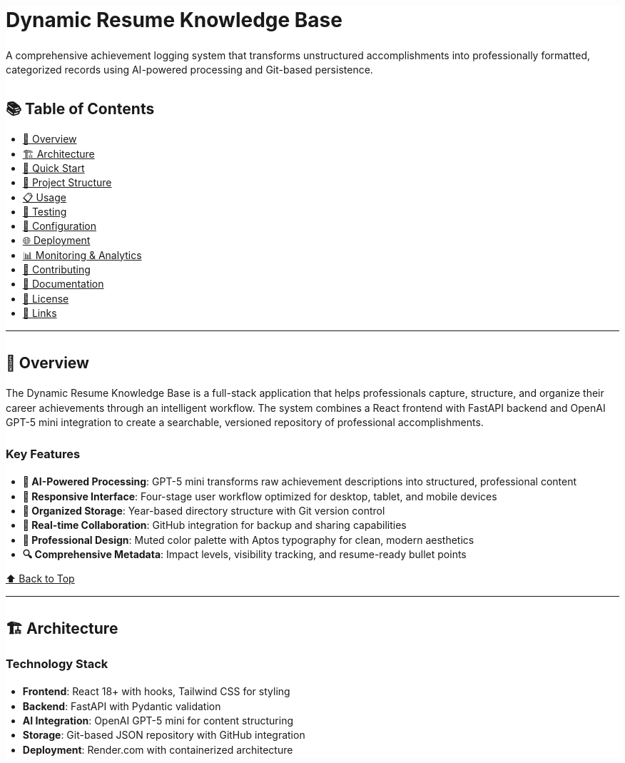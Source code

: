 # Dynamic Resume Knowledge Base

A comprehensive achievement logging system that transforms unstructured accomplishments into professionally formatted, categorized records using AI-powered processing and Git-based persistence.

## 📚 Table of Contents

- [🎯 Overview](#-overview)
- [🏗️ Architecture](#️-architecture)
- [🚀 Quick Start](#-quick-start)
- [📁 Project Structure](#-project-structure)
- [📋 Usage](#-usage)
- [🧪 Testing](#-testing)
- [🔧 Configuration](#-configuration)
- [🌐 Deployment](#-deployment)
- [📊 Monitoring & Analytics](#-monitoring--analytics)
- [🤝 Contributing](#-contributing)
- [📖 Documentation](#-documentation)
- [📄 License](#-license)
- [🔗 Links](#-links)

---

## 🎯 Overview

The Dynamic Resume Knowledge Base is a full-stack application that helps professionals capture, structure, and organize their career achievements through an intelligent workflow. The system combines a React frontend with FastAPI backend and OpenAI GPT-5 mini integration to create a searchable, versioned repository of professional accomplishments.

### Key Features

- **🧠 AI-Powered Processing**: GPT-5 mini transforms raw achievement descriptions into structured, professional content
- **📱 Responsive Interface**: Four-stage user workflow optimized for desktop, tablet, and mobile devices
- **📂 Organized Storage**: Year-based directory structure with Git version control
- **🔄 Real-time Collaboration**: GitHub integration for backup and sharing capabilities
- **🎨 Professional Design**: Muted color palette with Aptos typography for clean, modern aesthetics
- **🔍 Comprehensive Metadata**: Impact levels, visibility tracking, and resume-ready bullet points

[⬆️ Back to Top](#dynamic-resume-knowledge-base)

---

## 🏗️ Architecture

### Technology Stack

- **Frontend**: React 18+ with hooks, Tailwind CSS for styling
- **Backend**: FastAPI with Pydantic validation
- **AI Integration**: OpenAI GPT-5 mini for content structuring
- **Storage**: Git-based JSON repository with GitHub integration
- **Deployment**: Render.com with containerized architecture
